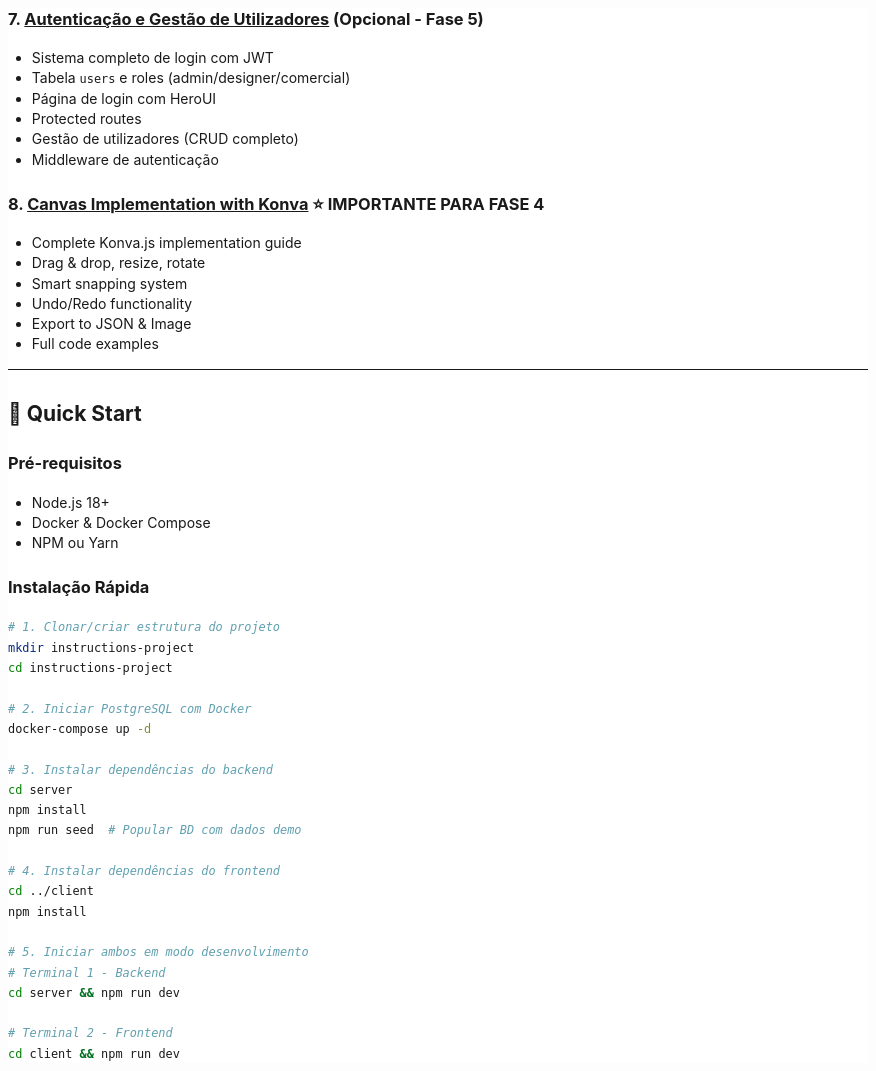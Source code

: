 ### 7. [Autenticação e Gestão de Utilizadores](./docs/07_AUTENTICACAO_E_USERS.md) (Opcional - Fase 5)
- Sistema completo de login com JWT
- Tabela `users` e roles (admin/designer/comercial)
- Página de login com HeroUI
- Protected routes
- Gestão de utilizadores (CRUD completo)
- Middleware de autenticação

### 8. [Canvas Implementation with Konva](./docs/08_CANVAS_KONVA_GUIDE.md) ⭐ **IMPORTANTE PARA FASE 4**
- Complete Konva.js implementation guide
- Drag & drop, resize, rotate
- Smart snapping system
- Undo/Redo functionality
- Export to JSON & Image
- Full code examples

---

## 🚀 Quick Start

### Pré-requisitos
- Node.js 18+
- Docker & Docker Compose
- NPM ou Yarn

### Instalação Rápida

```bash
# 1. Clonar/criar estrutura do projeto
mkdir instructions-project
cd instructions-project

# 2. Iniciar PostgreSQL com Docker
docker-compose up -d

# 3. Instalar dependências do backend
cd server
npm install
npm run seed  # Popular BD com dados demo

# 4. Instalar dependências do frontend
cd ../client
npm install

# 5. Iniciar ambos em modo desenvolvimento
# Terminal 1 - Backend
cd server && npm run dev

# Terminal 2 - Frontend
cd client && npm run dev
```
